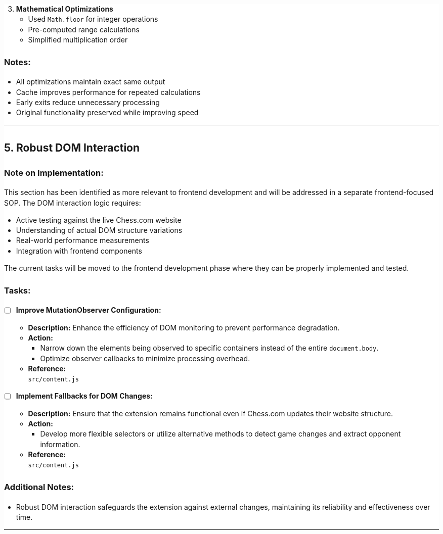 3. **Mathematical Optimizations**
   - Used `Math.floor` for integer operations
   - Pre-computed range calculations
   - Simplified multiplication order

### Notes:
- All optimizations maintain exact same output
- Cache improves performance for repeated calculations
- Early exits reduce unnecessary processing
- Original functionality preserved while improving speed

---

## 5. Robust DOM Interaction

### Note on Implementation:
This section has been identified as more relevant to frontend development and will be addressed in a separate frontend-focused SOP. The DOM interaction logic requires:
- Active testing against the live Chess.com website
- Understanding of actual DOM structure variations
- Real-world performance measurements
- Integration with frontend components

The current tasks will be moved to the frontend development phase where they can be properly implemented and tested.

### **Tasks:**
- [ ] **Improve MutationObserver Configuration:**
  - **Description:** Enhance the efficiency of DOM monitoring to prevent performance degradation.
  - **Action:** 
    - Narrow down the elements being observed to specific containers instead of the entire `document.body`.
    - Optimize observer callbacks to minimize processing overhead.
  - **Reference:**  
    `src/content.js`

- [ ] **Implement Fallbacks for DOM Changes:**
  - **Description:** Ensure that the extension remains functional even if Chess.com updates their website structure.
  - **Action:** 
    - Develop more flexible selectors or utilize alternative methods to detect game changes and extract opponent information.
  - **Reference:**  
    `src/content.js`

### **Additional Notes:**
- Robust DOM interaction safeguards the extension against external changes, maintaining its reliability and effectiveness over time.

---
